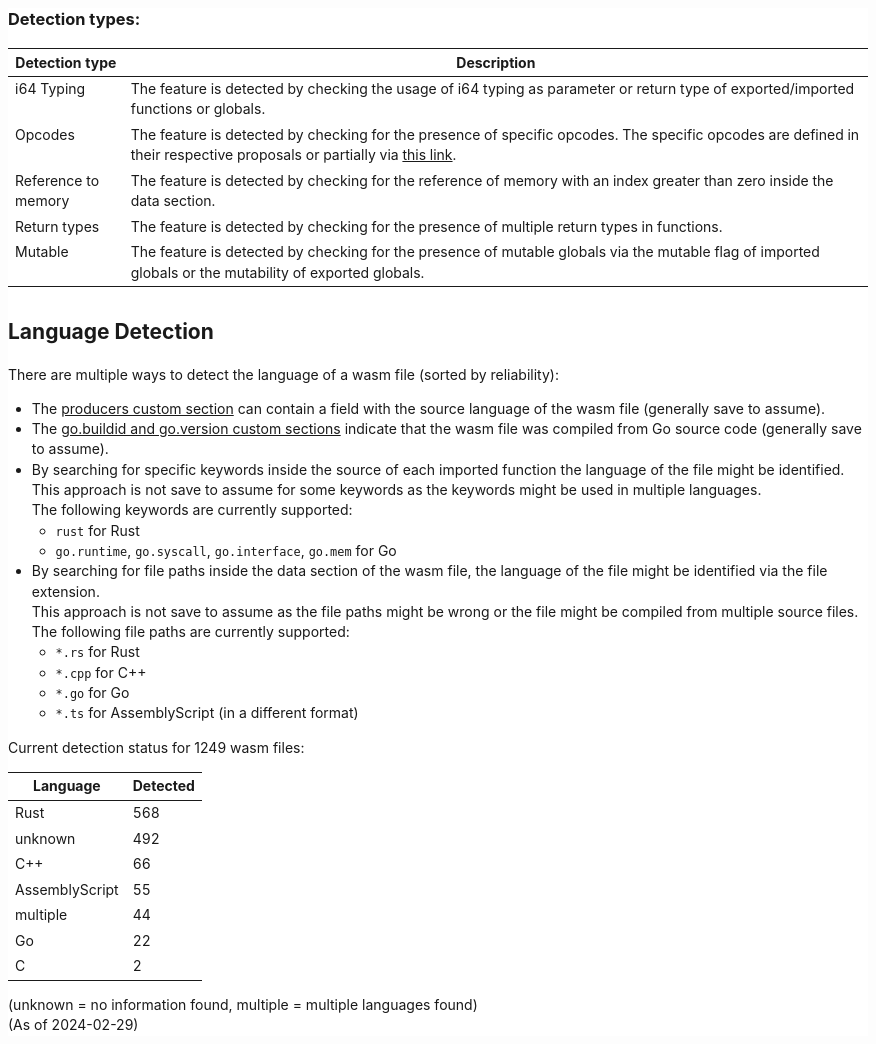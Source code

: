 ### Detection types:

| Detection type      | Description                                                                                                                                                                                                   |
|---------------------|---------------------------------------------------------------------------------------------------------------------------------------------------------------------------------------------------------------|
| i64 Typing          | The feature is detected by checking the usage of i64 typing as parameter or return type of exported/imported functions or globals.                                                                            |
| Opcodes             | The feature is detected by checking for the presence of specific opcodes. The specific opcodes are defined in their respective proposals or partially via [this link](https://pengowray.github.io/wasm-ops/). |
| Reference to memory | The feature is detected by checking for the reference of memory with an index greater than zero inside the data section.                                                                                      |
| Return types        | The feature is detected by checking for the presence of multiple return types in functions.                                                                                                                   |
| Mutable             | The feature is detected by checking for the presence of mutable globals via the mutable flag of imported globals or the mutability of exported globals.                                                       |

## Language Detection

There are multiple ways to detect the language of a wasm file (sorted by reliability):

- The [producers custom section](https://github.com/WebAssembly/tool-conventions/blob/main/ProducersSection.md) can contain a field with the source language of the wasm file (generally save to assume).
- The [go.buildid and go.version custom sections](https://wazero.io/languages/go/)  indicate that the wasm file was compiled from Go source code (generally save to assume).
- By searching for specific keywords inside the source of each imported function the language of the file might be identified.  
  This approach is not save to assume for some keywords as the keywords might be used in multiple languages.  
  The following keywords are currently supported:
  - `rust` for Rust
  - `go.runtime`, `go.syscall`, `go.interface`, `go.mem` for Go
- By searching for file paths inside the data section of the wasm file, the language of the file might be identified via the file extension.   
  This approach is not save to assume as the file paths might be wrong or the file might be compiled from multiple source files.   
  The following file paths are currently supported:
  - `*.rs` for Rust
  - `*.cpp` for C++
  - `*.go` for Go
  - `*.ts` for AssemblyScript (in a different format)

Current detection status for 1249 wasm files:

| Language       | Detected |
|----------------|----------|
| Rust           | 568      |
| unknown        | 492      |
| C++            | 66       |
| AssemblyScript | 55       |
| multiple       | 44       |
| Go             | 22       |
| C              | 2        |

(unknown = no information found, multiple = multiple languages found)  
(As of 2024-02-29)

